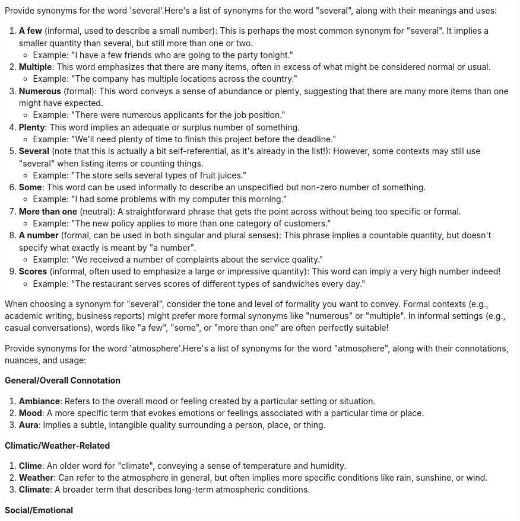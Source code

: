 Provide synonyms for the word 'several'.<start>Here's a list of synonyms for the word "several", along with their meanings and uses:

1. **A few** (informal, used to describe a small number): This is perhaps the most common synonym for "several". It implies a smaller quantity than several, but still more than one or two.
	* Example: "I have a few friends who are going to the party tonight."
2. **Multiple**: This word emphasizes that there are many items, often in excess of what might be considered normal or usual.
	* Example: "The company has multiple locations across the country."
3. **Numerous** (formal): This word conveys a sense of abundance or plenty, suggesting that there are many more items than one might have expected.
	* Example: "There were numerous applicants for the job position."
4. **Plenty**: This word implies an adequate or surplus number of something.
	* Example: "We'll need plenty of time to finish this project before the deadline."
5. **Several** (note that this is actually a bit self-referential, as it's already in the list!): However, some contexts may still use "several" when listing items or counting things.
	* Example: "The store sells several types of fruit juices."
6. **Some**: This word can be used informally to describe an unspecified but non-zero number of something.
	* Example: "I had some problems with my computer this morning."
7. **More than one** (neutral): A straightforward phrase that gets the point across without being too specific or formal.
	* Example: "The new policy applies to more than one category of customers."
8. **A number** (formal, can be used in both singular and plural senses): This phrase implies a countable quantity, but doesn't specify what exactly is meant by "a number".
	* Example: "We received a number of complaints about the service quality."
9. **Scores** (informal, often used to emphasize a large or impressive quantity): This word can imply a very high number indeed!
	* Example: "The restaurant serves scores of different types of sandwiches every day."

When choosing a synonym for "several", consider the tone and level of formality you want to convey. Formal contexts (e.g., academic writing, business reports) might prefer more formal synonyms like "numerous" or "multiple". In informal settings (e.g., casual conversations), words like "a few", "some", or "more than one" are often perfectly suitable!
<end>

Provide synonyms for the word 'atmosphere'.<start>Here's a list of synonyms for the word "atmosphere", along with their connotations, nuances, and usage:

**General/Overall Connotation**

1. **Ambiance**: Refers to the overall mood or feeling created by a particular setting or situation.
2. **Mood**: A more specific term that evokes emotions or feelings associated with a particular time or place.
3. **Aura**: Implies a subtle, intangible quality surrounding a person, place, or thing.

**Climatic/Weather-Related**

1. **Clime**: An older word for "climate", conveying a sense of temperature and humidity.
2. **Weather**: Can refer to the atmosphere in general, but often implies more specific conditions like rain, sunshine, or wind.
3. **Climate**: A broader term that describes long-term atmospheric conditions.

**Social/Emotional**
